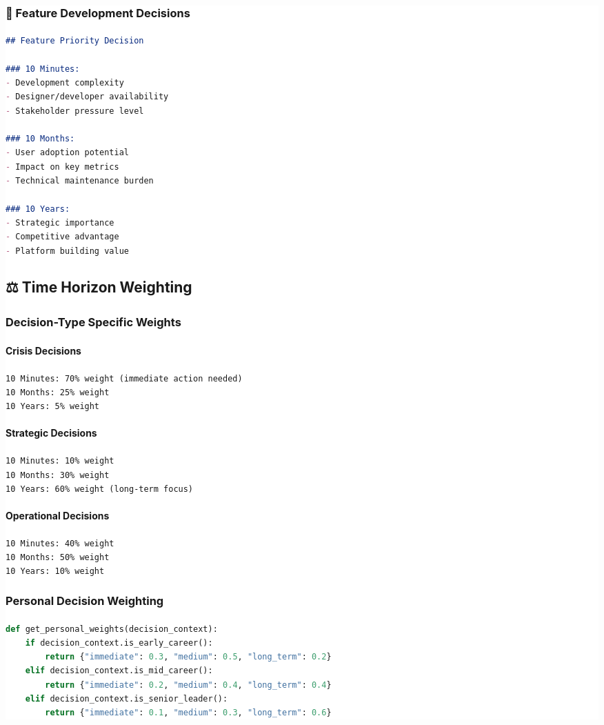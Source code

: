### **🚀 Feature Development Decisions**
```markdown
## Feature Priority Decision

### 10 Minutes:
- Development complexity
- Designer/developer availability
- Stakeholder pressure level

### 10 Months:
- User adoption potential
- Impact on key metrics
- Technical maintenance burden

### 10 Years:
- Strategic importance
- Competitive advantage
- Platform building value
```

## ⚖️ **Time Horizon Weighting**

### **Decision-Type Specific Weights**

#### **Crisis Decisions**
```
10 Minutes: 70% weight (immediate action needed)
10 Months: 25% weight
10 Years: 5% weight
```

#### **Strategic Decisions**
```
10 Minutes: 10% weight
10 Months: 30% weight
10 Years: 60% weight (long-term focus)
```

#### **Operational Decisions**
```
10 Minutes: 40% weight
10 Months: 50% weight
10 Years: 10% weight
```

### **Personal Decision Weighting**
```python
def get_personal_weights(decision_context):
    if decision_context.is_early_career():
        return {"immediate": 0.3, "medium": 0.5, "long_term": 0.2}
    elif decision_context.is_mid_career():
        return {"immediate": 0.2, "medium": 0.4, "long_term": 0.4}
    elif decision_context.is_senior_leader():
        return {"immediate": 0.1, "medium": 0.3, "long_term": 0.6}
```
